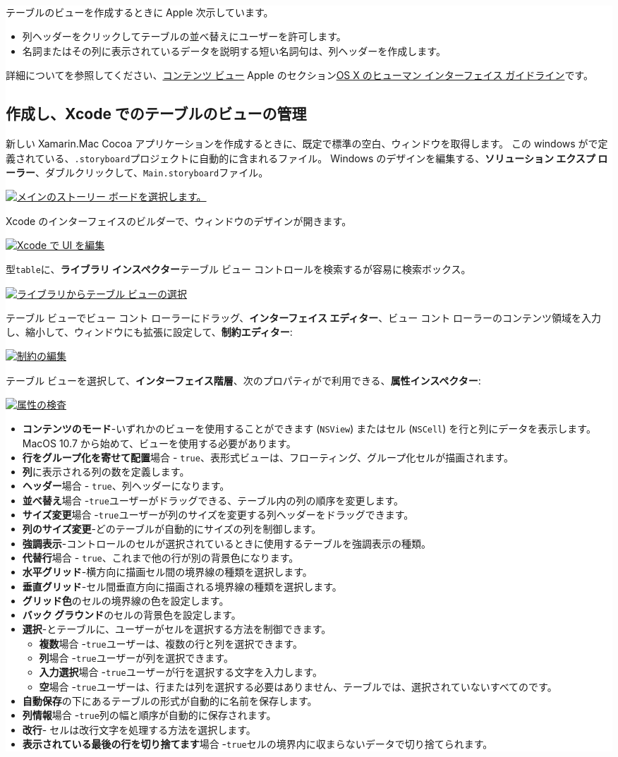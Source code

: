 テーブルのビューを作成するときに Apple 次示しています。

* 列ヘッダーをクリックしてテーブルの並べ替えにユーザーを許可します。
* 名詞またはその列に表示されているデータを説明する短い名詞句は、列ヘッダーを作成します。

詳細についてを参照してください、[コンテンツ ビュー](https://developer.apple.com/library/mac/documentation/UserExperience/Conceptual/OSXHIGuidelines/ControlsView.html#//apple_ref/doc/uid/20000957-CH52-SW1) Apple のセクション[OS X のヒューマン インターフェイス ガイドライン](https://developer.apple.com/library/mac/documentation/UserExperience/Conceptual/OSXHIGuidelines/)です。

<a name="Creating-and-Maintaining-Table-Views-in-Xcode" />

## <a name="creating-and-maintaining-table-views-in-xcode"></a>作成し、Xcode でのテーブルのビューの管理

新しい Xamarin.Mac Cocoa アプリケーションを作成するときに、既定で標準の空白、ウィンドウを取得します。 この windows がで定義されている、`.storyboard`プロジェクトに自動的に含まれるファイル。 Windows のデザインを編集する、**ソリューション エクスプ ローラー**、ダブルクリックして、`Main.storyboard`ファイル。

[![](table-view-images/edit01.png "メインのストーリー ボードを選択します。")](table-view-images/edit01.png#lightbox)

Xcode のインターフェイスのビルダーで、ウィンドウのデザインが開きます。

[![](table-view-images/edit02.png "Xcode で UI を編集")](table-view-images/edit02.png#lightbox)

型`table`に、**ライブラリ インスペクター**テーブル ビュー コントロールを検索するが容易に検索ボックス。

[![](table-view-images/edit03.png "ライブラリからテーブル ビューの選択")](table-view-images/edit03.png#lightbox)

テーブル ビューでビュー コント ローラーにドラッグ、**インターフェイス エディター**、ビュー コント ローラーのコンテンツ領域を入力し、縮小して、ウィンドウにも拡張に設定して、**制約エディター**:

[![](table-view-images/edit04.png "制約の編集")](table-view-images/edit04.png#lightbox)

テーブル ビューを選択して、**インターフェイス階層**、次のプロパティがで利用できる、**属性インスペクター**:

[![](table-view-images/edit05.png "属性の検査")](table-view-images/edit05.png#lightbox)

- **コンテンツのモード**-いずれかのビューを使用することができます (`NSView`) またはセル (`NSCell`) を行と列にデータを表示します。 MacOS 10.7 から始めて、ビューを使用する必要があります。
- **行をグループ化を寄せて配置**場合 - `true`、表形式ビューは、フローティング、グループ化セルが描画されます。
- **列**に表示される列の数を定義します。
- **ヘッダー**場合 - `true`、列ヘッダーになります。
- **並べ替え**場合 -`true`ユーザーがドラッグできる、テーブル内の列の順序を変更します。
- **サイズ変更**場合 -`true`ユーザーが列のサイズを変更する列ヘッダーをドラッグできます。
- **列のサイズ変更**-どのテーブルが自動的にサイズの列を制御します。
- **強調表示**-コントロールのセルが選択されているときに使用するテーブルを強調表示の種類。
- **代替行**場合 - `true`、これまで他の行が別の背景色になります。
- **水平グリッド**-横方向に描画セル間の境界線の種類を選択します。
- **垂直グリッド**-セル間垂直方向に描画される境界線の種類を選択します。
- **グリッド色**のセルの境界線の色を設定します。
- **バック グラウンド**のセルの背景色を設定します。
- **選択**-とテーブルに、ユーザーがセルを選択する方法を制御できます。
    - **複数**場合 -`true`ユーザーは、複数の行と列を選択できます。
    - **列**場合 -`true`ユーザーが列を選択できます。
    - **入力選択**場合 -`true`ユーザーが行を選択する文字を入力します。
    - **空**場合 -`true`ユーザーは、行または列を選択する必要はありません、テーブルでは、選択されていないすべてのです。
- **自動保存**の下にあるテーブルの形式が自動的に名前を保存します。
- **列情報**場合 -`true`列の幅と順序が自動的に保存されます。
- **改行**- セルは改行文字を処理する方法を選択します。
- **表示されている最後の行を切り捨てます**場合 -`true`セルの境界内に収まらないデータで切り捨てられます。
